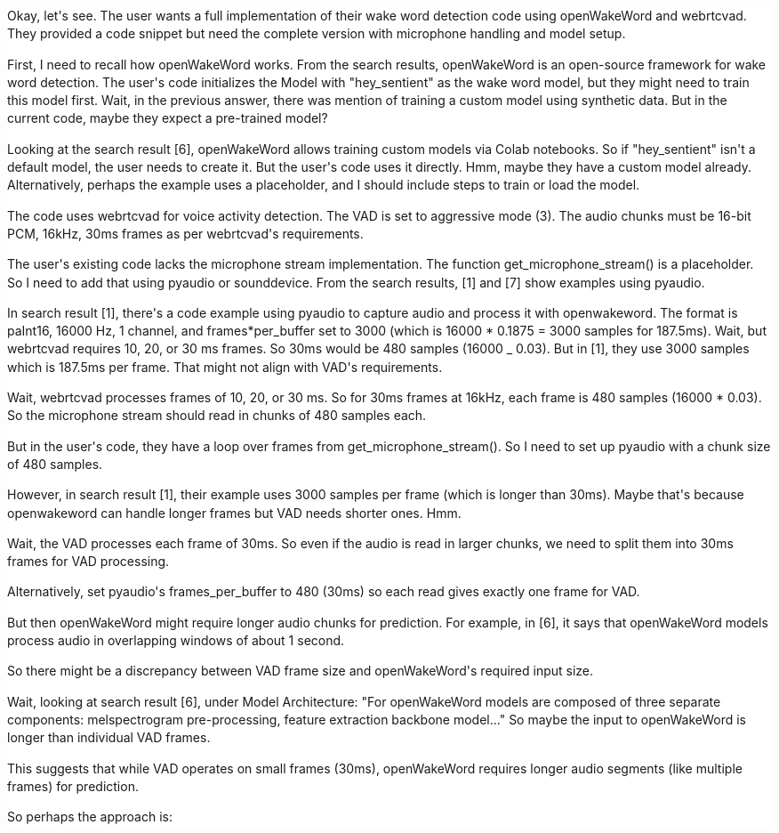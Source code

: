 <think>
Okay, let's see. The user wants a full implementation of their wake word detection code using openWakeWord and webrtcvad. They provided a code snippet but need the complete version with microphone handling and model setup.

First, I need to recall how openWakeWord works. From the search results, openWakeWord is an open-source framework for wake word detection. The user's code initializes the Model with "hey_sentient" as the wake word model, but they might need to train this model first. Wait, in the previous answer, there was mention of training a custom model using synthetic data. But in the current code, maybe they expect a pre-trained model?

Looking at the search result [6], openWakeWord allows training custom models via Colab notebooks. So if "hey_sentient" isn't a default model, the user needs to create it. But the user's code uses it directly. Hmm, maybe they have a custom model already. Alternatively, perhaps the example uses a placeholder, and I should include steps to train or load the model.

The code uses webrtcvad for voice activity detection. The VAD is set to aggressive mode (3). The audio chunks must be 16-bit PCM, 16kHz, 30ms frames as per webrtcvad's requirements.

The user's existing code lacks the microphone stream implementation. The function get_microphone_stream() is a placeholder. So I need to add that using pyaudio or sounddevice. From the search results, [1] and [7] show examples using pyaudio.

In search result [1], there's a code example using pyaudio to capture audio and process it with openwakeword. The format is paInt16, 16000 Hz, 1 channel, and frames*per_buffer set to 3000 (which is 16000 * 0.1875 = 3000 samples for 187.5ms). Wait, but webrtcvad requires 10, 20, or 30 ms frames. So 30ms would be 480 samples (16000 \_ 0.03). But in [1], they use 3000 samples which is 187.5ms per frame. That might not align with VAD's requirements.

Wait, webrtcvad processes frames of 10, 20, or 30 ms. So for 30ms frames at 16kHz, each frame is 480 samples (16000 \* 0.03). So the microphone stream should read in chunks of 480 samples each.

But in the user's code, they have a loop over frames from get_microphone_stream(). So I need to set up pyaudio with a chunk size of 480 samples.

However, in search result [1], their example uses 3000 samples per frame (which is longer than 30ms). Maybe that's because openwakeword can handle longer frames but VAD needs shorter ones. Hmm.

Wait, the VAD processes each frame of 30ms. So even if the audio is read in larger chunks, we need to split them into 30ms frames for VAD processing.

Alternatively, set pyaudio's frames_per_buffer to 480 (30ms) so each read gives exactly one frame for VAD.

But then openWakeWord might require longer audio chunks for prediction. For example, in [6], it says that openWakeWord models process audio in overlapping windows of about 1 second.

So there might be a discrepancy between VAD frame size and openWakeWord's required input size.

Wait, looking at search result [6], under Model Architecture: "For openWakeWord models are composed of three separate components: melspectrogram pre-processing, feature extraction backbone model..." So maybe the input to openWakeWord is longer than individual VAD frames.

This suggests that while VAD operates on small frames (30ms), openWakeWord requires longer audio segments (like multiple frames) for prediction.

So perhaps the approach is:
